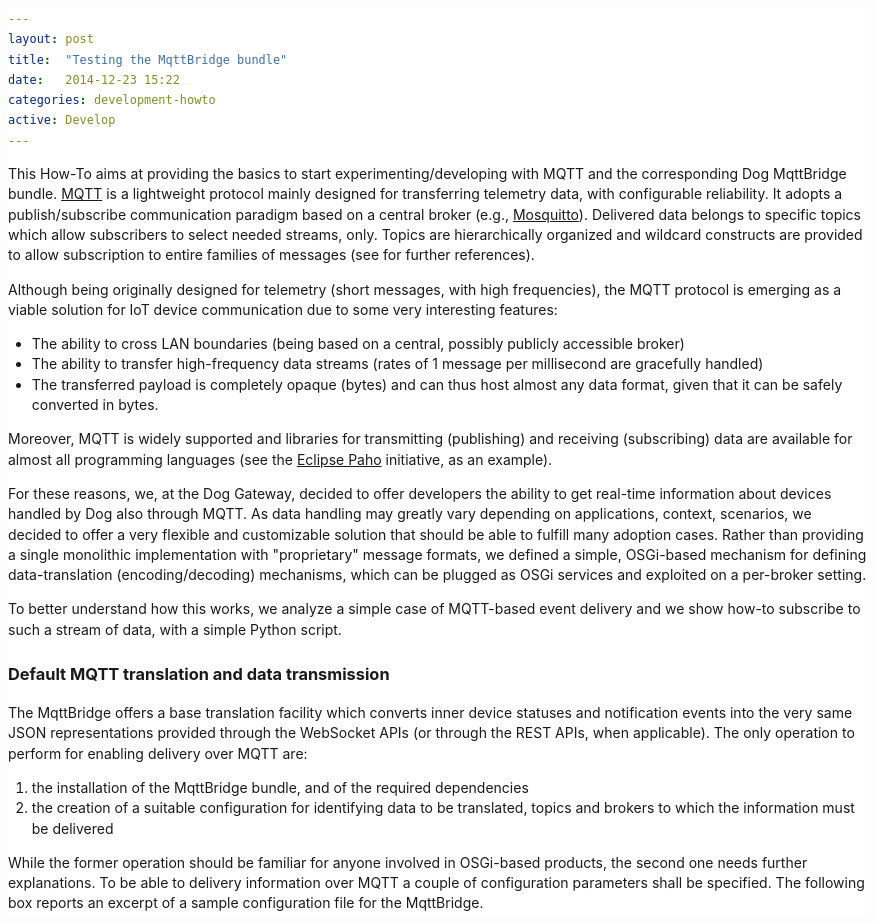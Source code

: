 ```yaml
---
layout: post
title:  "Testing the MqttBridge bundle"
date:   2014-12-23 15:22
categories: development-howto
active: Develop
---
```

This How-To aims at providing the basics to start experimenting/developing with MQTT and the corresponding Dog MqttBridge bundle. [MQTT](http://mqtt.org) is a lightweight protocol mainly designed for transferring telemetry data, with configurable reliability. It adopts a publish/subscribe communication paradigm based on a central broker (e.g., [Mosquitto](http://mosquitto.org)). Delivered data belongs to specific topics which allow subscribers to select needed streams, only. Topics are hierarchically organized and wildcard constructs are provided to allow subscription to entire families of messages (see for further references). 

Although being originally designed for telemetry (short messages, with high frequencies), the MQTT protocol is emerging as a viable solution for IoT device communication due to some very interesting features:

* The ability to cross LAN boundaries (being based on a central, possibly publicly accessible broker)
* The ability to transfer high-frequency data streams (rates of 1 message per millisecond are gracefully handled)
* The transferred payload is completely opaque (bytes) and can thus host almost any data format, given that it can be safely converted in bytes.

Moreover, MQTT is widely supported and libraries for transmitting (publishing) and receiving (subscribing) data are available for almost all programming languages (see the [Eclipse Paho](http://eclipse.org/paho) initiative, as an example).

For these reasons, we, at the Dog Gateway, decided to offer developers the ability to get real-time information about devices handled by Dog also through MQTT. As data handling may greatly vary depending on applications, context, scenarios, we decided to offer a very flexible and customizable solution that should be able to fulfill many adoption cases. Rather than providing a single monolithic implementation with "proprietary" message formats, we defined a simple, OSGi-based mechanism for defining data-translation (encoding/decoding) mechanisms, which can be plugged as OSGi services and exploited on a per-broker setting.

To better understand how this works, we analyze a simple case of MQTT-based event delivery and we show how-to subscribe to such a stream of data, with a simple Python script.

### Default MQTT translation and data transmission
The MqttBridge offers a base translation facility which converts inner device statuses and notification events into the very same JSON representations provided through the WebSocket APIs (or through the REST APIs, when applicable). The only operation to perform for enabling delivery over MQTT are:

1.	the installation of the MqttBridge bundle, and of the required dependencies
2.	the creation of a suitable configuration for identifying data to be translated, topics and brokers to which the information must be delivered

While the former operation should be familiar for anyone involved in OSGi-based products, the second one needs further explanations. To be able to delivery information over MQTT a couple of configuration parameters shall be specified. The following box reports an excerpt of a sample configuration file for the MqttBridge.
